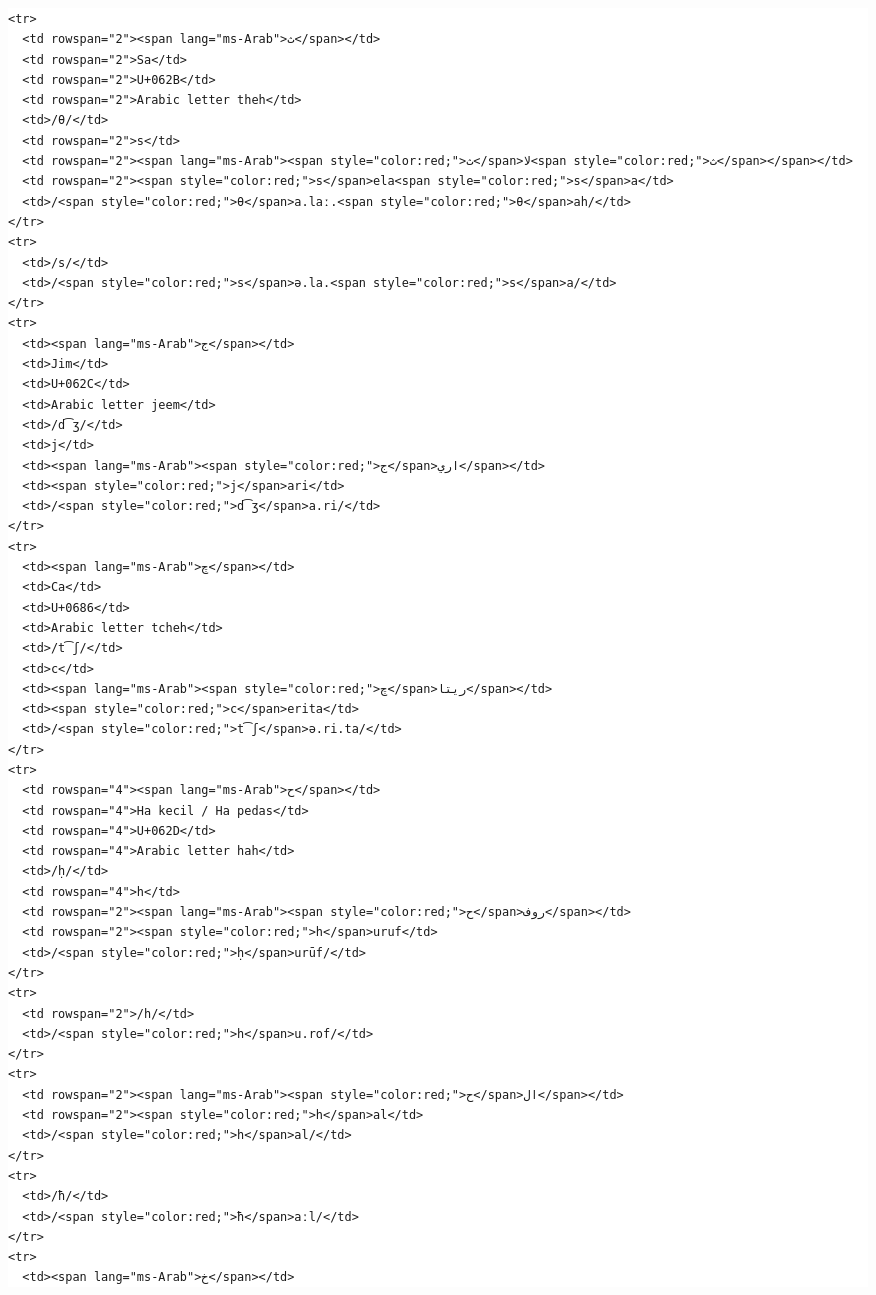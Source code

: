     <tr>
      <td rowspan="2"><span lang="ms-Arab">ث</span></td>
      <td rowspan="2">Sa</td>
      <td rowspan="2">U+062B</td>
      <td rowspan="2">Arabic letter theh</td>
      <td>/θ/</td>
      <td rowspan="2">s</td>
      <td rowspan="2"><span lang="ms-Arab"><span style="color:red;">ث</span>لا<span style="color:red;">ث</span></span></td>
      <td rowspan="2"><span style="color:red;">s</span>ela<span style="color:red;">s</span>a</td>
      <td>/<span style="color:red;">θ</span>a.laː.<span style="color:red;">θ</span>ah/</td>
    </tr>
    <tr>
      <td>/s/</td>
      <td>/<span style="color:red;">s</span>ə.la.<span style="color:red;">s</span>a/</td>
    </tr>
    <tr>
      <td><span lang="ms-Arab">ج</span></td>
      <td>Jim</td>
      <td>U+062C</td>
      <td>Arabic letter jeem</td>
      <td>/d͡ʒ/</td>
      <td>j</td>
      <td><span lang="ms-Arab"><span style="color:red;">ج</span>اري</span></td>
      <td><span style="color:red;">j</span>ari</td>
      <td>/<span style="color:red;">d͡ʒ</span>a.ri/</td>
    </tr>
    <tr>
      <td><span lang="ms-Arab">چ</span></td>
      <td>Ca</td>
      <td>U+0686</td>
      <td>Arabic letter tcheh</td>
      <td>/t͡ʃ/</td>
      <td>c</td>
      <td><span lang="ms-Arab"><span style="color:red;">چ</span>ريتا</span></td>
      <td><span style="color:red;">c</span>erita</td>
      <td>/<span style="color:red;">t͡ʃ</span>ə.ri.ta/</td>
    </tr>
    <tr>
      <td rowspan="4"><span lang="ms-Arab">ح</span></td>
      <td rowspan="4">Ha kecil / Ha pedas</td>
      <td rowspan="4">U+062D</td>
      <td rowspan="4">Arabic letter hah</td>
      <td>/ḥ/</td>
      <td rowspan="4">h</td>
      <td rowspan="2"><span lang="ms-Arab"><span style="color:red;">ح</span>روف</span></td>
      <td rowspan="2"><span style="color:red;">h</span>uruf</td>
      <td>/<span style="color:red;">ḥ</span>urūf/</td>
    </tr>
    <tr>
      <td rowspan="2">/h/</td>
      <td>/<span style="color:red;">h</span>u.rof/</td>
    </tr>
    <tr>
      <td rowspan="2"><span lang="ms-Arab"><span style="color:red;">ح</span>ال</span></td>
      <td rowspan="2"><span style="color:red;">h</span>al</td>
      <td>/<span style="color:red;">h</span>al/</td>
    </tr>
    <tr>
      <td>/ħ/</td>
      <td>/<span style="color:red;">ħ</span>aːl/</td>
    </tr>
    <tr>
      <td><span lang="ms-Arab">خ</span></td>